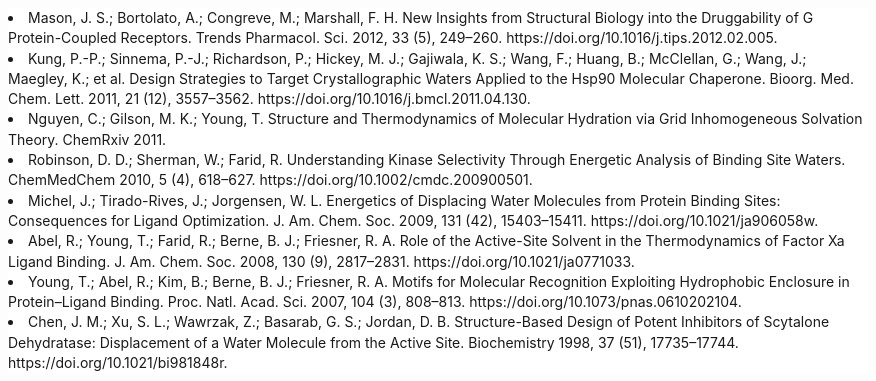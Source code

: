   <li>Mason, J. S.; Bortolato, A.; Congreve, M.; Marshall, F. H. New Insights from Structural Biology into the Druggability of G Protein-Coupled Receptors. Trends Pharmacol. Sci. 2012, 33 (5), 249–260. https://doi.org/10.1016/j.tips.2012.02.005.</li>
  
  <li>Kung, P.-P.; Sinnema, P.-J.; Richardson, P.; Hickey, M. J.; Gajiwala, K. S.; Wang, F.; Huang, B.; McClellan, G.; Wang, J.; Maegley, K.; et al. Design Strategies to Target Crystallographic Waters Applied to the Hsp90 Molecular Chaperone. Bioorg. Med. Chem. Lett. 2011, 21 (12), 3557–3562. https://doi.org/10.1016/j.bmcl.2011.04.130.</li>
  <li>Nguyen, C.; Gilson, M. K.; Young, T. Structure and Thermodynamics of Molecular Hydration via Grid Inhomogeneous Solvation Theory. ChemRxiv 2011.</li>
  <li>Robinson, D. D.; Sherman, W.; Farid, R. Understanding Kinase Selectivity Through Energetic Analysis of Binding Site Waters. ChemMedChem 2010, 5 (4), 618–627. https://doi.org/10.1002/cmdc.200900501.</li>
  <li>Michel, J.; Tirado-Rives, J.; Jorgensen, W. L. Energetics of Displacing Water Molecules from Protein Binding Sites: Consequences for Ligand Optimization. J. Am. Chem. Soc. 2009, 131 (42), 15403–15411. https://doi.org/10.1021/ja906058w.</li>
  <li>Abel, R.; Young, T.; Farid, R.; Berne, B. J.; Friesner, R. A. Role of the Active-Site Solvent in the Thermodynamics of Factor Xa Ligand Binding. J. Am. Chem. Soc. 2008, 130 (9), 2817–2831. https://doi.org/10.1021/ja0771033.</li>
  <li>Young, T.; Abel, R.; Kim, B.; Berne, B. J.; Friesner, R. A. Motifs for Molecular Recognition Exploiting Hydrophobic Enclosure in Protein–Ligand Binding. Proc. Natl. Acad. Sci. 2007, 104 (3), 808–813. https://doi.org/10.1073/pnas.0610202104.</li>
  <li>Chen, J. M.; Xu, S. L.; Wawrzak, Z.; Basarab, G. S.; Jordan, D. B. Structure-Based Design of Potent Inhibitors of Scytalone Dehydratase: Displacement of a Water Molecule from the Active Site. Biochemistry 1998, 37 (51), 17735–17744. https://doi.org/10.1021/bi981848r.</li>
</ol>
